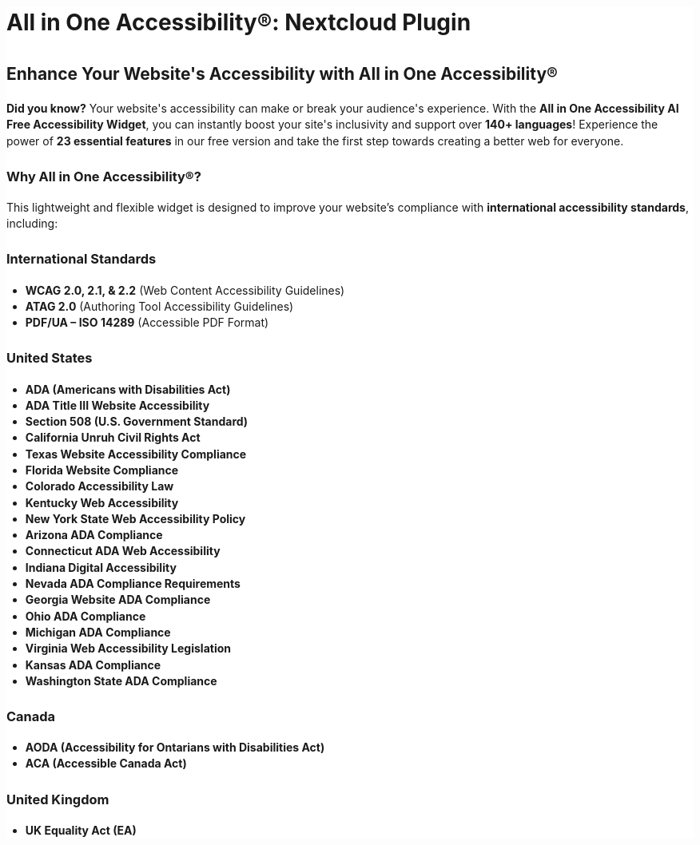 # All in One Accessibility®: Nextcloud Plugin

## Enhance Your Website's Accessibility with All in One Accessibility®

**Did you know?** Your website's accessibility can make or break your audience's experience. With the **All in One Accessibility AI Free Accessibility Widget**, you can instantly boost your site's inclusivity and support over **140+ languages**! Experience the power of **23 essential features** in our free version and take the first step towards creating a better web for everyone.

### Why All in One Accessibility®?

This lightweight and flexible widget is designed to improve your website’s compliance with **international accessibility standards**, including:

### **International Standards**

- **WCAG 2.0, 2.1, & 2.2** (Web Content Accessibility Guidelines)  
- **ATAG 2.0** (Authoring Tool Accessibility Guidelines)  
- **PDF/UA – ISO 14289** (Accessible PDF Format)

### **United States**
- **ADA (Americans with Disabilities Act)**  
- **ADA Title III Website Accessibility**  
- **Section 508 (U.S. Government Standard)**  
- **California Unruh Civil Rights Act**  
- **Texas Website Accessibility Compliance**  
- **Florida Website Compliance**  
- **Colorado Accessibility Law**  
- **Kentucky Web Accessibility**  
- **New York State Web Accessibility Policy**  
- **Arizona ADA Compliance**  
- **Connecticut ADA Web Accessibility**  
- **Indiana Digital Accessibility**  
- **Nevada ADA Compliance Requirements**  
- **Georgia Website ADA Compliance**  
- **Ohio ADA Compliance**  
- **Michigan ADA Compliance**  
- **Virginia Web Accessibility Legislation**  
- **Kansas ADA Compliance**  
- **Washington State ADA Compliance**

### **Canada**
- **AODA (Accessibility for Ontarians with Disabilities Act)**  
- **ACA (Accessible Canada Act)**

### **United Kingdom**
- **UK Equality Act (EA)**
